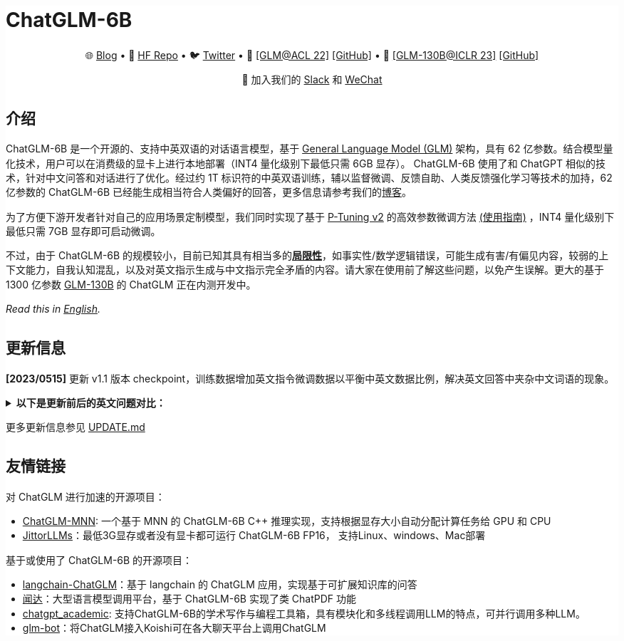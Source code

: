 # ChatGLM-6B

<p align="center">
   🌐 <a href="https://chatglm.cn/blog" target="_blank">Blog</a> • 🤗 <a href="https://huggingface.co/THUDM/chatglm-6b" target="_blank">HF Repo</a> • 🐦 <a href="https://twitter.com/thukeg" target="_blank">Twitter</a> • 📃 <a href="https://arxiv.org/abs/2103.10360" target="_blank">[GLM@ACL 22]</a> <a href="https://github.com/THUDM/GLM" target="_blank">[GitHub]</a> • 📃 <a href="https://arxiv.org/abs/2210.02414" target="_blank">[GLM-130B@ICLR 23]</a> <a href="https://github.com/THUDM/GLM-130B" target="_blank">[GitHub]</a> <br>
</p>
<p align="center">
    👋 加入我们的 <a href="https://join.slack.com/t/chatglm/shared_invite/zt-1udqapmrr-ocT1DS_mxWe6dDY8ahRWzg" target="_blank">Slack</a> 和 <a href="resources/WECHAT.md" target="_blank">WeChat</a>
</p>

## 介绍

ChatGLM-6B 是一个开源的、支持中英双语的对话语言模型，基于 [General Language Model (GLM)](https://github.com/THUDM/GLM) 架构，具有 62 亿参数。结合模型量化技术，用户可以在消费级的显卡上进行本地部署（INT4 量化级别下最低只需 6GB 显存）。
ChatGLM-6B 使用了和 ChatGPT 相似的技术，针对中文问答和对话进行了优化。经过约 1T 标识符的中英双语训练，辅以监督微调、反馈自助、人类反馈强化学习等技术的加持，62 亿参数的 ChatGLM-6B 已经能生成相当符合人类偏好的回答，更多信息请参考我们的[博客](https://chatglm.cn/blog)。

为了方便下游开发者针对自己的应用场景定制模型，我们同时实现了基于 [P-Tuning v2](https://github.com/THUDM/P-tuning-v2) 的高效参数微调方法 [(使用指南)](ptuning/README.md) ，INT4 量化级别下最低只需 7GB 显存即可启动微调。

不过，由于 ChatGLM-6B 的规模较小，目前已知其具有相当多的[**局限性**](#局限性)，如事实性/数学逻辑错误，可能生成有害/有偏见内容，较弱的上下文能力，自我认知混乱，以及对英文指示生成与中文指示完全矛盾的内容。请大家在使用前了解这些问题，以免产生误解。更大的基于 1300 亿参数 [GLM-130B](https://github.com/THUDM/GLM-130B) 的 ChatGLM 正在内测开发中。

*Read this in [English](README_en.md).*

## 更新信息
**[2023/0515]** 更新 v1.1 版本 checkpoint，训练数据增加英文指令微调数据以平衡中英文数据比例，解决英文回答中夹杂中文词语的现象。

<details><summary><b>以下是更新前后的英文问题对比：</b></summary></details>

更多更新信息参见 [UPDATE.md](UPDATE.md)

## 友情链接
对 ChatGLM 进行加速的开源项目：
* [ChatGLM-MNN](https://github.com/wangzhaode/ChatGLM-MNN): 一个基于 MNN 的 ChatGLM-6B C++ 推理实现，支持根据显存大小自动分配计算任务给 GPU 和 CPU
* [JittorLLMs](https://github.com/Jittor/JittorLLMs)：最低3G显存或者没有显卡都可运行 ChatGLM-6B FP16， 支持Linux、windows、Mac部署

基于或使用了 ChatGLM-6B 的开源项目：
* [langchain-ChatGLM](https://github.com/imClumsyPanda/langchain-ChatGLM)：基于 langchain 的 ChatGLM 应用，实现基于可扩展知识库的问答
* [闻达](https://github.com/l15y/wenda)：大型语言模型调用平台，基于 ChatGLM-6B 实现了类 ChatPDF 功能
* [chatgpt_academic](https://github.com/binary-husky/chatgpt_academic): 支持ChatGLM-6B的学术写作与编程工具箱，具有模块化和多线程调用LLM的特点，可并行调用多种LLM。
* [glm-bot](https://github.com/initialencounter/glm-bot)：将ChatGLM接入Koishi可在各大聊天平台上调用ChatGLM
